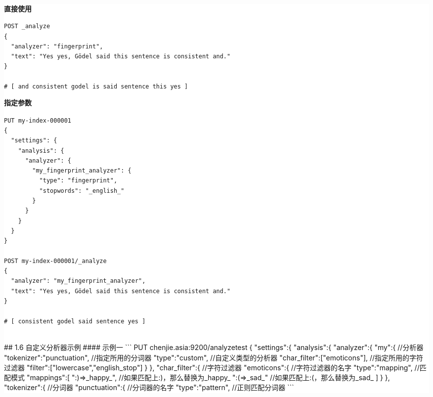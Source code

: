 **直接使用**
```
POST _analyze
{
  "analyzer": "fingerprint",
  "text": "Yes yes, Gödel said this sentence is consistent and."
}

# [ and consistent godel is said sentence this yes ]
```

**指定参数**
```
PUT my-index-000001
{
  "settings": {
    "analysis": {
      "analyzer": {
        "my_fingerprint_analyzer": {
          "type": "fingerprint",
          "stopwords": "_english_"
        }
      }
    }
  }
}

POST my-index-000001/_analyze
{
  "analyzer": "my_fingerprint_analyzer",
  "text": "Yes yes, Gödel said this sentence is consistent and."
}

# [ consistent godel said sentence yes ]
```

<br>
## 1.6 自定义分析器示例
#### 示例一
```
PUT chenjie.asia:9200/analyzetest
{
    "settings":{
        "analysis":{
            "analyzer":{
                "my":{                //分析器
                    "tokenizer":"punctuation",    //指定所用的分词器
                    "type":"custom",        //自定义类型的分析器
                    "char_filter":["emoticons"],    //指定所用的字符过滤器
                    "filter":["lowercase","english_stop"]
                }
            },
            "char_filter":{        //字符过滤器
                "emoticons":{        //字符过滤器的名字
                    "type":"mapping",    //匹配模式
                    "mappings":[
                        ":)=>_happy_",        //如果匹配上:)，那么替换为_happy_
                        ":(=>_sad_"            //如果匹配上:(，那么替换为_sad_
                    ]
                }
            },
            "tokenizer":{        //分词器
                "punctuation":{    //分词器的名字
                    "type":"pattern",    //正则匹配分词器
```